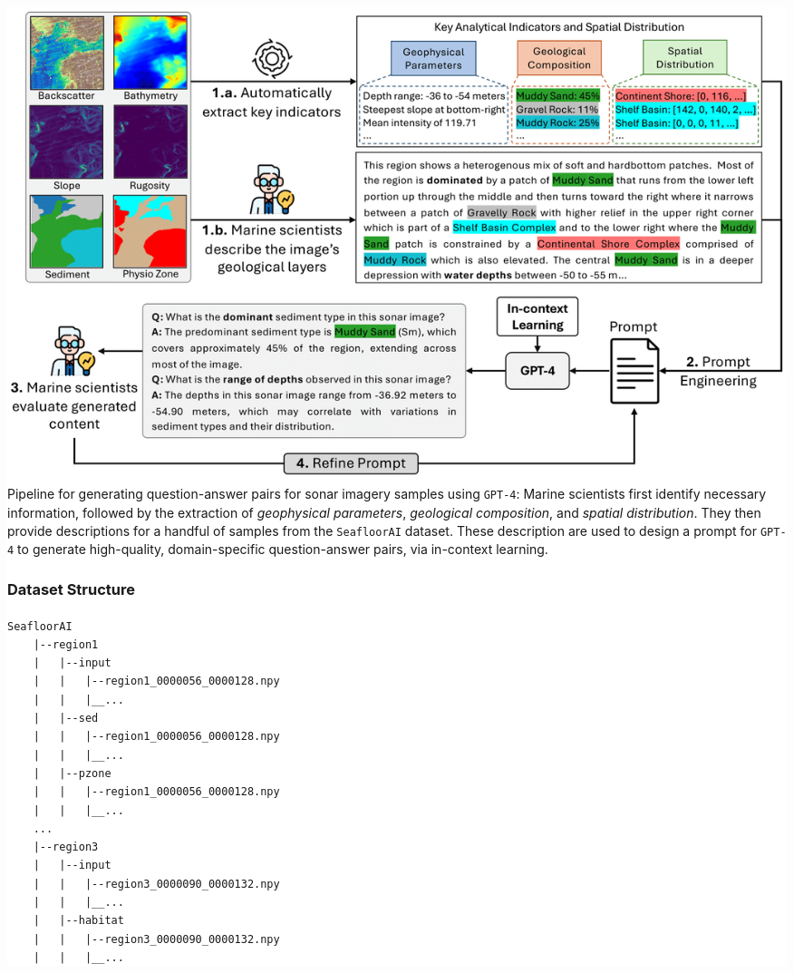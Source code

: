 ![vlm figure](assets/vlm.png)
Pipeline for generating question-answer pairs for sonar imagery samples using ```GPT-4```: Marine scientists first identify necessary information, followed by the extraction of *geophysical parameters*, *geological composition*, and *spatial distribution*. They then provide descriptions for a handful of samples from the ```SeafloorAI``` dataset. These description are used to design a prompt for ```GPT-4``` to generate high-quality, domain-specific question-answer pairs, via in-context learning.

### Dataset Structure

    SeafloorAI
        |--region1
        |   |--input
        |   |   |--region1_0000056_0000128.npy
        |   |   |__...
        |   |--sed
        |   |   |--region1_0000056_0000128.npy
        |   |   |__...
        |   |--pzone
        |   |   |--region1_0000056_0000128.npy
        |   |   |__...
        ...
        |--region3
        |   |--input
        |   |   |--region3_0000090_0000132.npy
        |   |   |__...
        |   |--habitat
        |   |   |--region3_0000090_0000132.npy
        |   |   |__...